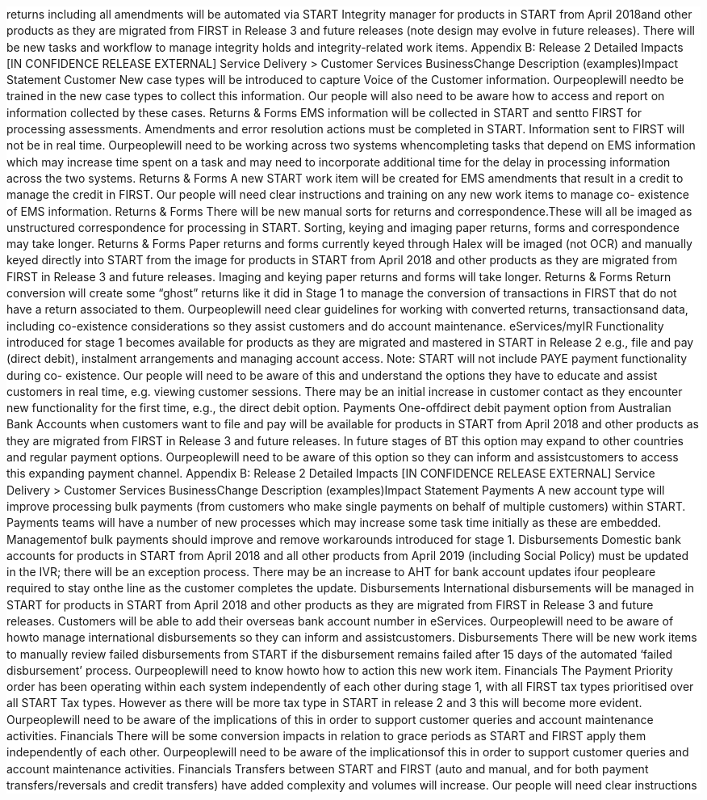 returns including all amendments will be automated via START Integrity manager for products in START from April 2018and other products as they are migrated from FIRST in Release 3 and future releases (note design may evolve in future releases). There will be new tasks and workflow to manage integrity holds and integrity-related work items. Appendix B: Release 2 Detailed Impacts \[IN CONFIDENCE RELEASE EXTERNAL\] Service Delivery > Customer Services BusinessChange Description (examples)Impact Statement Customer New case types will be introduced to capture Voice of the Customer information. Ourpeoplewill needto be trained in the new case types to collect this information. Our people will also need to be aware how to access and report on information collected by these cases. Returns & Forms EMS information will be collected in START and sentto FIRST for processing assessments. Amendments and error resolution actions must be completed in START. Information sent to FIRST will not be in real time. Ourpeoplewill need to be working across two systems whencompleting tasks that depend on EMS information which may increase time spent on a task and may need to incorporate additional time for the delay in processing information across the two systems. Returns & Forms A new START work item will be created for EMS amendments that result in a credit to manage the credit in FIRST. Our people will need clear instructions and training on any new work items to manage co- existence of EMS information. Returns & Forms There will be new manual sorts for returns and correspondence.These will all be imaged as unstructured correspondence for processing in START. Sorting, keying and imaging paper returns, forms and correspondence may take longer. Returns & Forms Paper returns and forms currently keyed through Halex will be imaged (not OCR) and manually keyed directly into START from the image for products in START from April 2018 and other products as they are migrated from FIRST in Release 3 and future releases. Imaging and keying paper returns and forms will take longer. Returns & Forms Return conversion will create some “ghost” returns like it did in Stage 1 to manage the conversion of transactions in FIRST that do not have a return associated to them. Ourpeoplewill need clear guidelines for working with converted returns, transactionsand data, including co-existence considerations so they assist customers and do account maintenance. eServices/myIR Functionality introduced for stage 1 becomes available for products as they are migrated and mastered in START in Release 2 e.g., file and pay (direct debit), instalment arrangements and managing account access. Note: START will not include PAYE payment functionality during co- existence. Our people will need to be aware of this and understand the options they have to educate and assist customers in real time, e.g. viewing customer sessions. There may be an initial increase in customer contact as they encounter new functionality for the first time, e.g., the direct debit option. Payments One-offdirect debit payment option from Australian Bank Accounts when customers want to file and pay will be available for products in START from April 2018 and other products as they are migrated from FIRST in Release 3 and future releases. In future stages of BT this option may expand to other countries and regular payment options. Ourpeoplewill need to be aware of this option so they can inform and assistcustomers to access this expanding payment channel. Appendix B: Release 2 Detailed Impacts \[IN CONFIDENCE RELEASE EXTERNAL\] Service Delivery > Customer Services BusinessChange Description (examples)Impact Statement Payments A new account type will improve processing bulk payments (from customers who make single payments on behalf of multiple customers) within START. Payments teams will have a number of new processes which may increase some task time initially as these are embedded. Managementof bulk payments should improve and remove workarounds introduced for stage 1. Disbursements Domestic bank accounts for products in START from April 2018 and all other products from April 2019 (including Social Policy) must be updated in the IVR; there will be an exception process. There may be an increase to AHT for bank account updates ifour peopleare required to stay onthe line as the customer completes the update. Disbursements International disbursements will be managed in START for products in START from April 2018 and other products as they are migrated from FIRST in Release 3 and future releases. Customers will be able to add their overseas bank account number in eServices. Ourpeoplewill need to be aware of howto manage international disbursements so they can inform and assistcustomers. Disbursements There will be new work items to manually review failed disbursements from START if the disbursement remains failed after 15 days of the automated ‘failed disbursement’ process. Ourpeoplewill need to know howto how to action this new work item. Financials The Payment Priority order has been operating within each system independently of each other during stage 1, with all FIRST tax types prioritised over all START Tax types. However as there will be more tax type in START in release 2 and 3 this will become more evident. Ourpeoplewill need to be aware of the implications of this in order to support customer queries and account maintenance activities. Financials There will be some conversion impacts in relation to grace periods as START and FIRST apply them independently of each other. Ourpeoplewill need to be aware of the implicationsof this in order to support customer queries and account maintenance activities. Financials Transfers between START and FIRST (auto and manual, and for both payment transfers/reversals and credit transfers) have added complexity and volumes will increase. Our people will need clear instructions